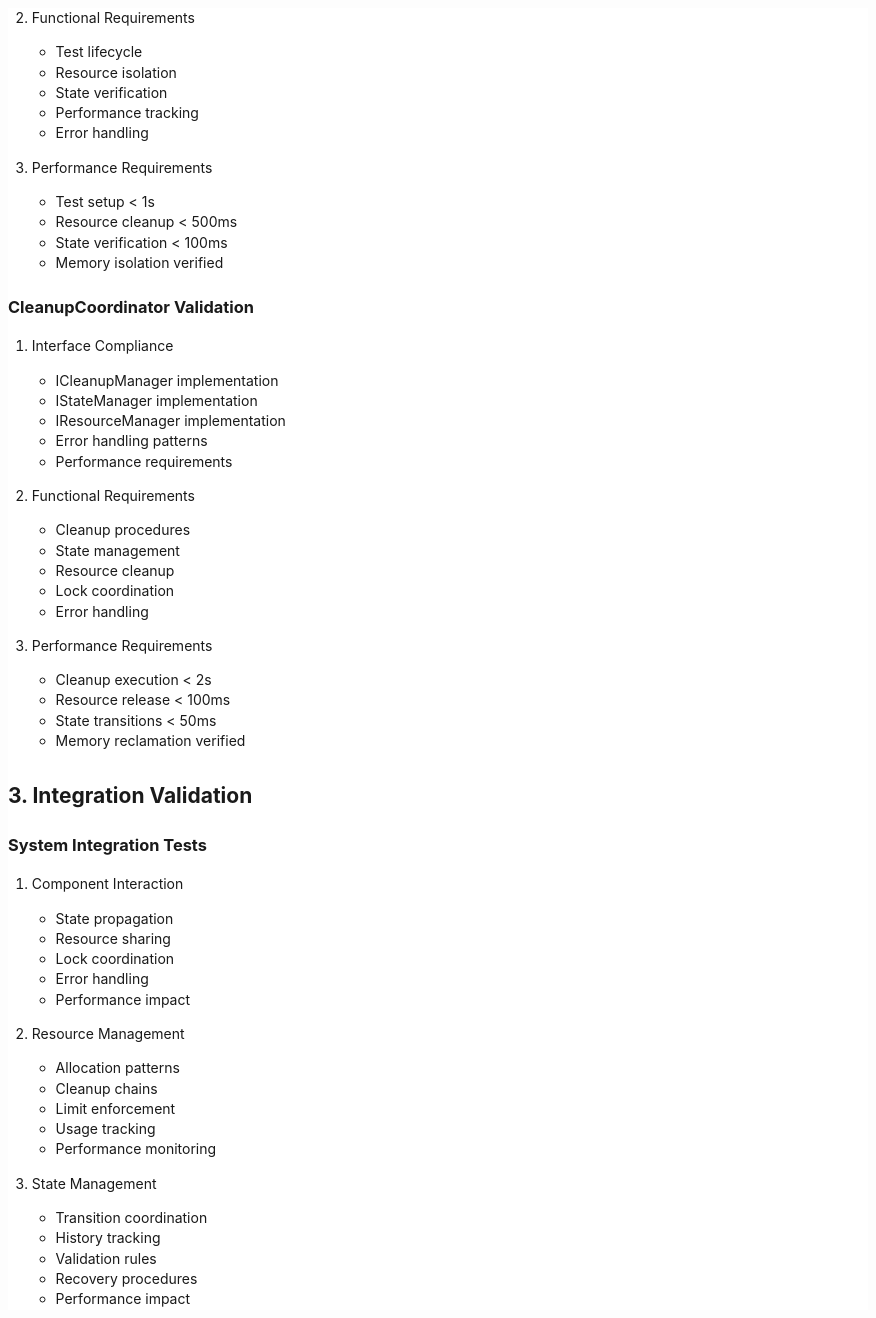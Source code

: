 2. Functional Requirements
   - Test lifecycle
   - Resource isolation
   - State verification
   - Performance tracking
   - Error handling

3. Performance Requirements
   - Test setup < 1s
   - Resource cleanup < 500ms
   - State verification < 100ms
   - Memory isolation verified

### CleanupCoordinator Validation
1. Interface Compliance
   - ICleanupManager implementation
   - IStateManager implementation
   - IResourceManager implementation
   - Error handling patterns
   - Performance requirements

2. Functional Requirements
   - Cleanup procedures
   - State management
   - Resource cleanup
   - Lock coordination
   - Error handling

3. Performance Requirements
   - Cleanup execution < 2s
   - Resource release < 100ms
   - State transitions < 50ms
   - Memory reclamation verified

## 3. Integration Validation

### System Integration Tests
1. Component Interaction
   - State propagation
   - Resource sharing
   - Lock coordination
   - Error handling
   - Performance impact

2. Resource Management
   - Allocation patterns
   - Cleanup chains
   - Limit enforcement
   - Usage tracking
   - Performance monitoring

3. State Management
   - Transition coordination
   - History tracking
   - Validation rules
   - Recovery procedures
   - Performance impact
